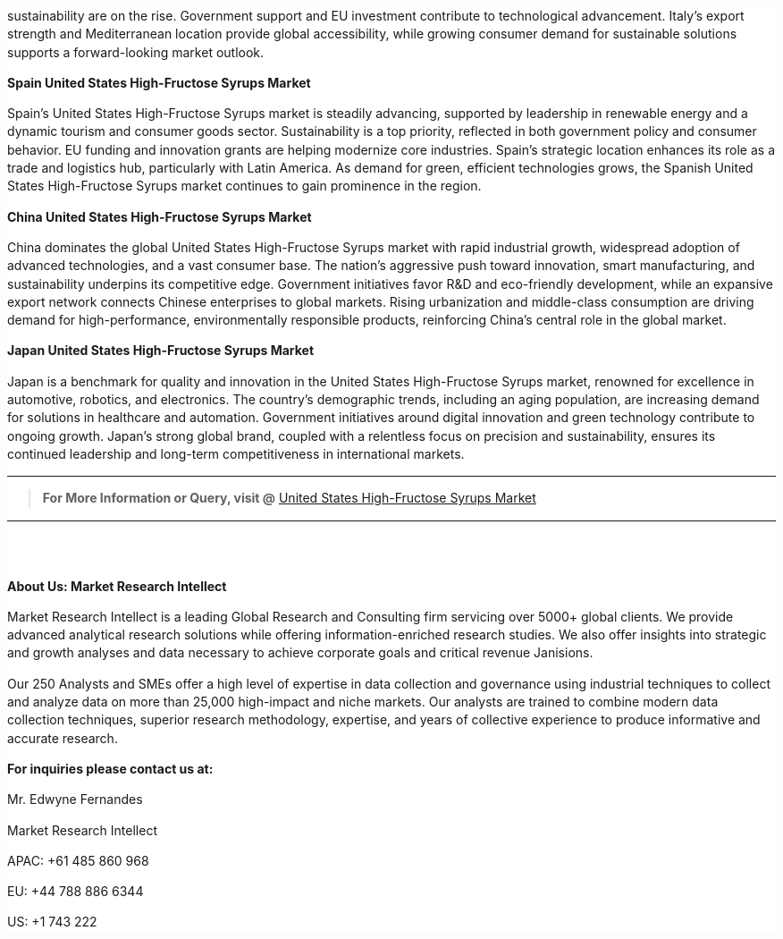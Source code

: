 sustainability are on the rise. Government support and EU investment contribute to technological advancement. Italy&rsquo;s export strength and Mediterranean location provide global accessibility, while growing consumer demand for sustainable solutions supports a forward-looking market outlook.</p><p class="" data-start="4424" data-end="4975"><strong data-start="4424" data-end="4445">Spain United States High-Fructose Syrups Market</strong></p><p class="" data-start="4424" data-end="4975">Spain&rsquo;s United States High-Fructose Syrups market is steadily advancing, supported by leadership in renewable energy and a dynamic tourism and consumer goods sector. Sustainability is a top priority, reflected in both government policy and consumer behavior. EU funding and innovation grants are helping modernize core industries. Spain&rsquo;s strategic location enhances its role as a trade and logistics hub, particularly with Latin America. As demand for green, efficient technologies grows, the Spanish United States High-Fructose Syrups market continues to gain prominence in the region.</p><p class="" data-start="4977" data-end="5589"><strong data-start="4977" data-end="4998">China United States High-Fructose Syrups Market</strong></p><p class="" data-start="4977" data-end="5589">China dominates the global United States High-Fructose Syrups market with rapid industrial growth, widespread adoption of advanced technologies, and a vast consumer base. The nation&rsquo;s aggressive push toward innovation, smart manufacturing, and sustainability underpins its competitive edge. Government initiatives favor R&amp;D and eco-friendly development, while an expansive export network connects Chinese enterprises to global markets. Rising urbanization and middle-class consumption are driving demand for high-performance, environmentally responsible products, reinforcing China&rsquo;s central role in the global market.</p><p class="" data-start="5591" data-end="6162"><strong data-start="5591" data-end="5612">Japan United States High-Fructose Syrups Market</strong></p><p class="" data-start="5591" data-end="6162">Japan is a benchmark for quality and innovation in the United States High-Fructose Syrups market, renowned for excellence in automotive, robotics, and electronics. The country&rsquo;s demographic trends, including an aging population, are increasing demand for solutions in healthcare and automation. Government initiatives around digital innovation and green technology contribute to ongoing growth. Japan&rsquo;s strong global brand, coupled with a relentless focus on precision and sustainability, ensures its continued leadership and long-term competitiveness in international markets.</p><hr /><blockquote><p><span class="font-[700]"><strong>For More Information or Query, visit&nbsp;@</strong>&nbsp;</span><span class="font-[700]"><a href="https://www.marketresearchintellect.com/product/global-high-fructose-syrups-sales-market/?utm_source=Linkedin&utm_medium=019" target="_blank" data-tracking-control-name="article-ssr-frontend-pulse_little-text-block" data-tracking-will-navigate="" data-test-link="">United States High-Fructose Syrups Market</a></span></p></blockquote><hr /><h3>&nbsp;</h3><p><strong><span class="font-[700]">About Us: Market Research Intellect</span></strong></p><p><span class="">Market Research Intellect is a leading Global Research and Consulting firm servicing over 5000+ global clients. We provide advanced analytical research solutions while offering information-enriched research studies.&nbsp;</span>We also offer insights into strategic and growth analyses and data necessary to achieve corporate goals and critical revenue Janisions.</p><p><span class="">Our 250 Analysts and SMEs offer a high level of expertise in data collection and governance using industrial techniques to collect and analyze data on more than 25,000 high-impact and niche markets. Our analysts are trained to combine modern data collection techniques, superior research methodology, expertise, and years of collective experience to produce informative and accurate research.</span></p><p><strong>For inquiries please contact us at:</strong></p><p>Mr. Edwyne Fernandes</p><p>Market Research Intellect</p><p>APAC: +61 485 860 968</p><p>EU: +44 788 886 6344</p><p>US: +1 743 222